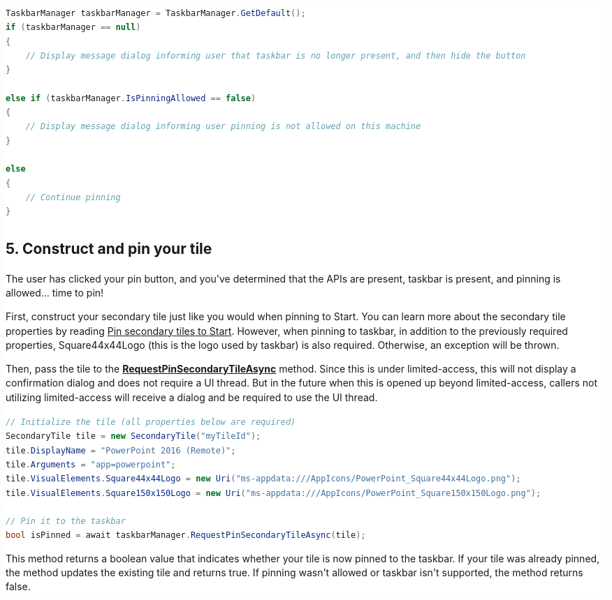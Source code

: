 ```csharp
TaskbarManager taskbarManager = TaskbarManager.GetDefault();
if (taskbarManager == null)
{
    // Display message dialog informing user that taskbar is no longer present, and then hide the button
}

else if (taskbarManager.IsPinningAllowed == false)
{
    // Display message dialog informing user pinning is not allowed on this machine
}

else
{
    // Continue pinning
}
```


## 5. Construct and pin your tile

The user has clicked your pin button, and you've determined that the APIs are present, taskbar is present, and pinning is allowed... time to pin!

First, construct your secondary tile just like you would when pinning to Start. You can learn more about the secondary tile properties by reading [Pin secondary tiles to Start](secondary-tiles-pinning.md). However, when pinning to taskbar, in addition to the previously required properties, Square44x44Logo (this is the logo used by taskbar) is also required. Otherwise, an exception will be thrown.

Then, pass the tile to the **[RequestPinSecondaryTileAsync](/uwp/api/windows.ui.shell.taskbarmanager.requestpinsecondarytileasync)** method. Since this is under limited-access, this will not display a confirmation dialog and does not require a UI thread. But in the future when this is opened up beyond limited-access, callers not utilizing limited-access will receive a dialog and be required to use the UI thread.

```csharp
// Initialize the tile (all properties below are required)
SecondaryTile tile = new SecondaryTile("myTileId");
tile.DisplayName = "PowerPoint 2016 (Remote)";
tile.Arguments = "app=powerpoint";
tile.VisualElements.Square44x44Logo = new Uri("ms-appdata:///AppIcons/PowerPoint_Square44x44Logo.png");
tile.VisualElements.Square150x150Logo = new Uri("ms-appdata:///AppIcons/PowerPoint_Square150x150Logo.png");

// Pin it to the taskbar
bool isPinned = await taskbarManager.RequestPinSecondaryTileAsync(tile);
```

This method returns a boolean value that indicates whether your tile is now pinned to the taskbar. If your tile was already pinned, the method updates the existing tile and returns true. If pinning wasn't allowed or taskbar isn't supported, the method returns false.
